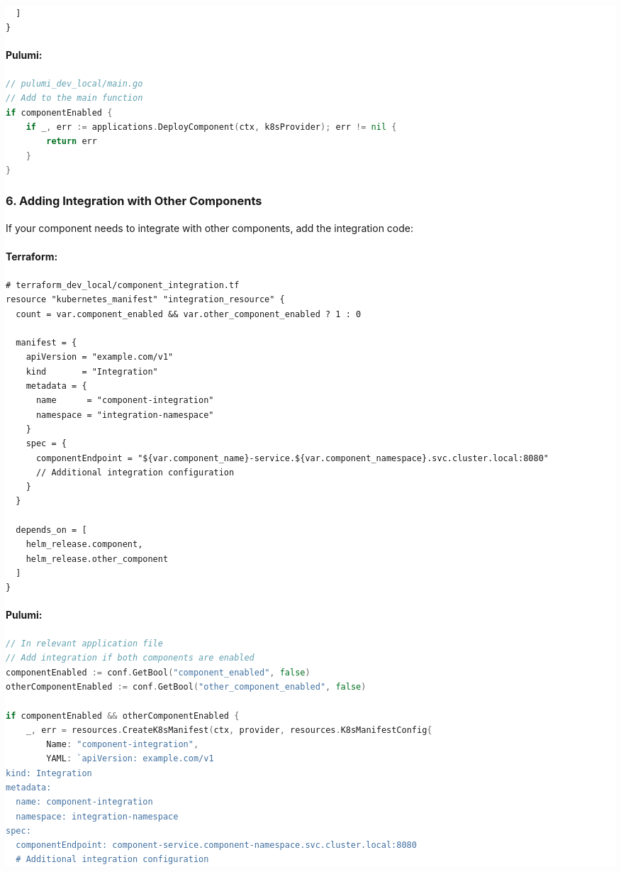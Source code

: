 ```hcl
  ]
}
```

#### Pulumi:
```go
// pulumi_dev_local/main.go
// Add to the main function
if componentEnabled {
    if _, err := applications.DeployComponent(ctx, k8sProvider); err != nil {
        return err
    }
}
```

### 6. Adding Integration with Other Components

If your component needs to integrate with other components, add the integration code:

#### Terraform:
```hcl
# terraform_dev_local/component_integration.tf
resource "kubernetes_manifest" "integration_resource" {
  count = var.component_enabled && var.other_component_enabled ? 1 : 0
  
  manifest = {
    apiVersion = "example.com/v1"
    kind       = "Integration"
    metadata = {
      name      = "component-integration"
      namespace = "integration-namespace"
    }
    spec = {
      componentEndpoint = "${var.component_name}-service.${var.component_namespace}.svc.cluster.local:8080"
      // Additional integration configuration
    }
  }
  
  depends_on = [
    helm_release.component,
    helm_release.other_component
  ]
}
```

#### Pulumi:
```go
// In relevant application file
// Add integration if both components are enabled
componentEnabled := conf.GetBool("component_enabled", false)
otherComponentEnabled := conf.GetBool("other_component_enabled", false)

if componentEnabled && otherComponentEnabled {
    _, err = resources.CreateK8sManifest(ctx, provider, resources.K8sManifestConfig{
        Name: "component-integration",
        YAML: `apiVersion: example.com/v1
kind: Integration
metadata:
  name: component-integration
  namespace: integration-namespace
spec:
  componentEndpoint: component-service.component-namespace.svc.cluster.local:8080
  # Additional integration configuration
```